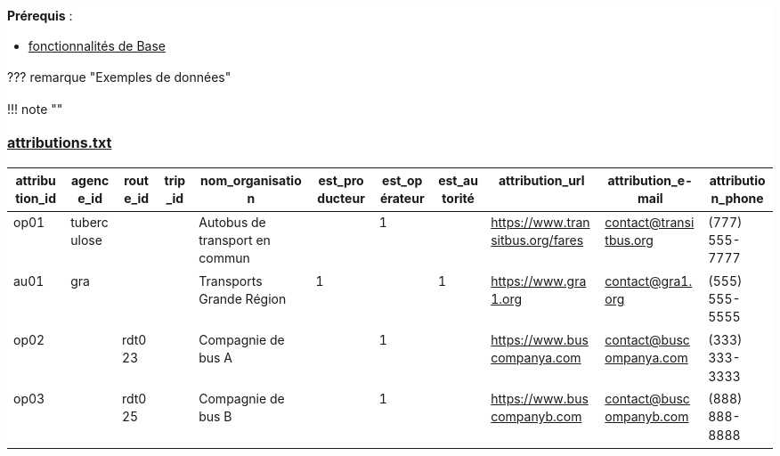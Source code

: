  
 **Prérequis** : 
 
 - [fonctionnalités de Base](../base) 
 
 ??? remarque "Exemples de données" 
 
<p style="font-size:16px"> 
</p> 
 !!! note "" 
<p style="font-size:16px"> <a href="../../../documentation/schedule/reference/#attributionstxt"><b>attributions.txt</b></a><br> 
</p> 
 
 | attribution_id | agence_id | route_id | trip_id | nom_organisation | est_producteur | est_opérateur | est_autorité | attribution_url | attribution_e-mail | attribution_phone | 
 |----------------|-----------|----------|----------|----------------|-------------|-------------|--------------|--------------------------------------|------------------------------|-------------------| 
 | op01 | tuberculose | | | Autobus de transport en commun | | 1 | | https://www.transitbus.org/fares | contact@transitbus.org | (777) 555-7777 | 
 | au01 | gra | | | Transports Grande Région | 1 | | 1 | https://www.gra1.org | contact@gra1.org | (555) 555-5555 | 
 | op02 | | rdt023 | | Compagnie de bus A | | 1 | | https://www.buscompanya.com | contact@buscompanya.com | (333) 333-3333 | 
 | op03 | | rdt025 | | Compagnie de bus B | | 1 | | https://www.buscompanyb.com | contact@buscompanyb.com | (888) 888-8888 | 
